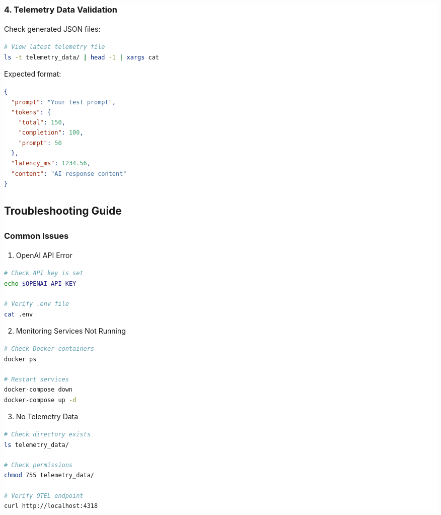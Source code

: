 ### 4. Telemetry Data Validation

Check generated JSON files:
```bash
# View latest telemetry file
ls -t telemetry_data/ | head -1 | xargs cat
```

Expected format:
```json
{
  "prompt": "Your test prompt",
  "tokens": {
    "total": 150,
    "completion": 100,
    "prompt": 50
  },
  "latency_ms": 1234.56,
  "content": "AI response content"
}
```

## Troubleshooting Guide

### Common Issues

1. OpenAI API Error
```bash
# Check API key is set
echo $OPENAI_API_KEY

# Verify .env file
cat .env
```

2. Monitoring Services Not Running
```bash
# Check Docker containers
docker ps

# Restart services
docker-compose down
docker-compose up -d
```

3. No Telemetry Data
```bash
# Check directory exists
ls telemetry_data/

# Check permissions
chmod 755 telemetry_data/

# Verify OTEL endpoint
curl http://localhost:4318
```
